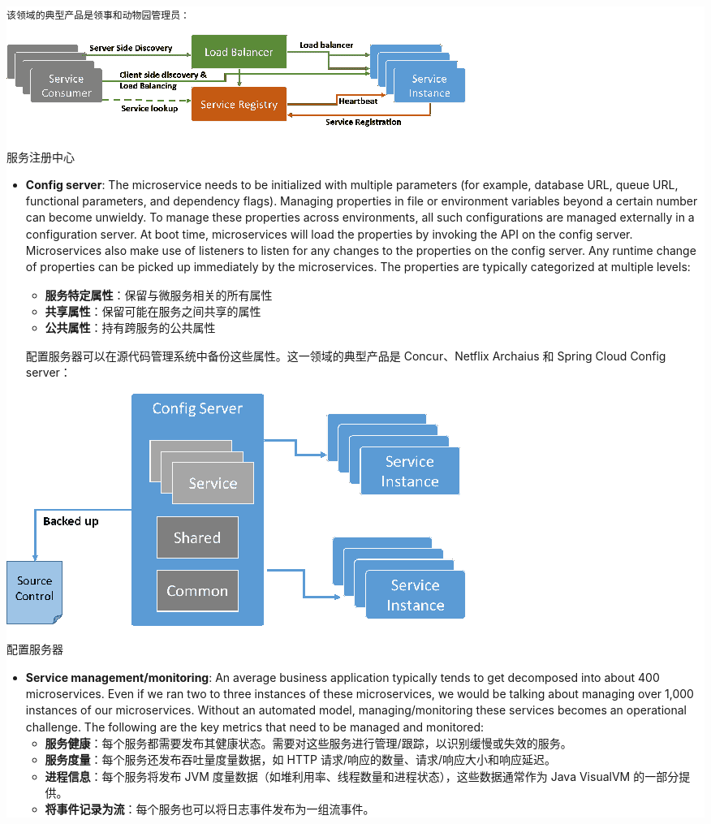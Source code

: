     该领域的典型产品是领事和动物园管理员：

![](img/66a2ed6f-2799-421e-9bcf-2a56a9b53a21.png)

服务注册中心

*   **Config server**: The microservice needs to be initialized with multiple parameters (for example, database URL, queue URL, functional parameters, and dependency flags). Managing properties in file or environment variables beyond a certain number can become unwieldy. To manage these properties across environments, all such configurations are managed externally in a configuration server. At boot time, microservices will load the properties by invoking the API on the config server.
    Microservices also make use of listeners to listen for any changes to the properties on the config server. Any runtime change of properties can be picked up immediately by the microservices. The properties are typically categorized at multiple levels:
    *   **服务特定属性**：保留与微服务相关的所有属性
    *   **共享属性**：保留可能在服务之间共享的属性
    *   **公共属性**：持有跨服务的公共属性

    配置服务器可以在源代码管理系统中备份这些属性。这一领域的典型产品是 Concur、Netflix Archaius 和 Spring Cloud Config server：

![](img/f4fd4652-eb3e-4dcb-b7bc-e1f3bf68b0b7.png)

配置服务器

*   **Service management/monitoring**: An average business application typically tends to get decomposed into about 400 microservices. Even if we ran two to three instances of these microservices, we would be talking about managing over 1,000  instances of our microservices. Without an automated model, managing/monitoring these services becomes an operational challenge. The following are the key metrics that need to be managed and monitored:
    *   **服务健康**：每个服务都需要发布其健康状态。需要对这些服务进行管理/跟踪，以识别缓慢或失效的服务。
    *   **服务度量**：每个服务还发布吞吐量度量数据，如 HTTP 请求/响应的数量、请求/响应大小和响应延迟。
    *   **进程信息**：每个服务将发布 JVM 度量数据（如堆利用率、线程数量和进程状态），这些数据通常作为 Java VisualVM 的一部分提供。
    *   **将事件记录为流**：每个服务也可以将日志事件发布为一组流事件。
